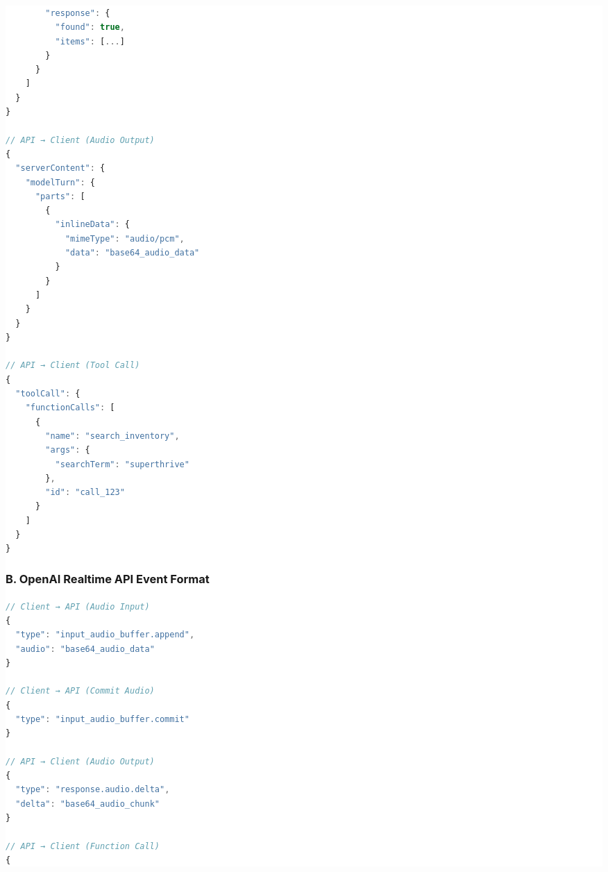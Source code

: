 ```typescript
        "response": {
          "found": true,
          "items": [...]
        }
      }
    ]
  }
}

// API → Client (Audio Output)
{
  "serverContent": {
    "modelTurn": {
      "parts": [
        {
          "inlineData": {
            "mimeType": "audio/pcm",
            "data": "base64_audio_data"
          }
        }
      ]
    }
  }
}

// API → Client (Tool Call)
{
  "toolCall": {
    "functionCalls": [
      {
        "name": "search_inventory",
        "args": {
          "searchTerm": "superthrive"
        },
        "id": "call_123"
      }
    ]
  }
}
```

### B. OpenAI Realtime API Event Format

```typescript
// Client → API (Audio Input)
{
  "type": "input_audio_buffer.append",
  "audio": "base64_audio_data"
}

// Client → API (Commit Audio)
{
  "type": "input_audio_buffer.commit"
}

// API → Client (Audio Output)
{
  "type": "response.audio.delta",
  "delta": "base64_audio_chunk"
}

// API → Client (Function Call)
{
```